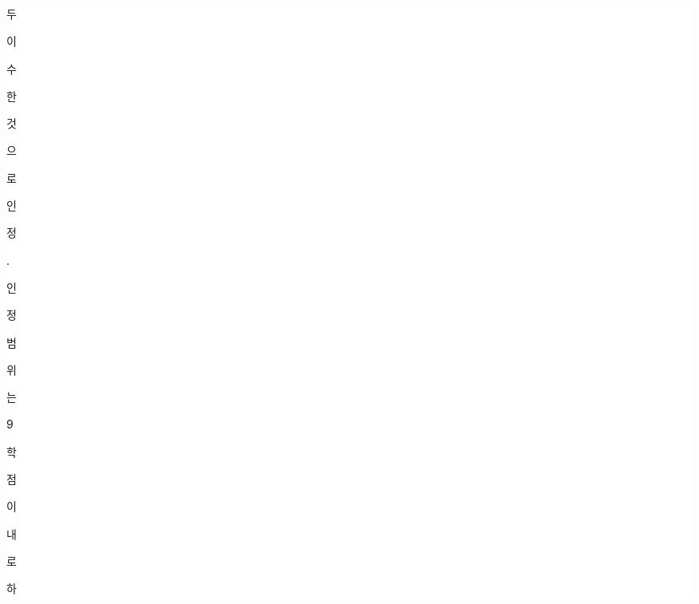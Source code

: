 두

 

 

이

수

한

 

 

것

으

로

 

 

인

정

.

 

 

인

정




범

위

는

 

 

9

학

점

 

 

이

내

로

 

 

하
